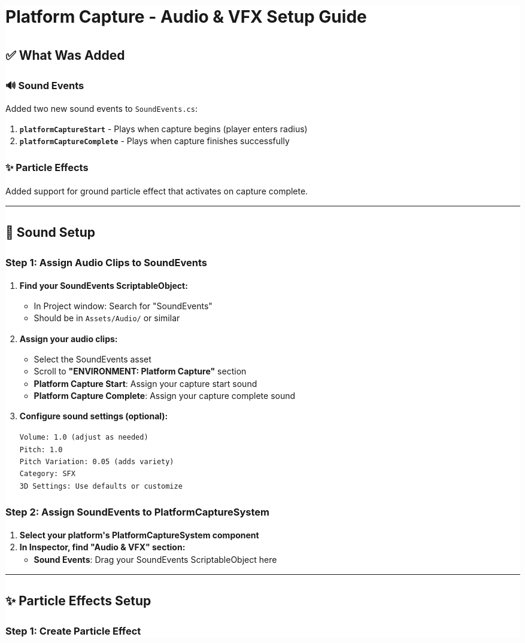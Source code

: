 # Platform Capture - Audio & VFX Setup Guide

## ✅ What Was Added

### 🔊 Sound Events
Added two new sound events to `SoundEvents.cs`:

1. **`platformCaptureStart`** - Plays when capture begins (player enters radius)
2. **`platformCaptureComplete`** - Plays when capture finishes successfully

### ✨ Particle Effects
Added support for ground particle effect that activates on capture complete.

---

## 🎵 Sound Setup

### Step 1: Assign Audio Clips to SoundEvents

1. **Find your SoundEvents ScriptableObject:**
   - In Project window: Search for "SoundEvents"
   - Should be in `Assets/Audio/` or similar

2. **Assign your audio clips:**
   - Select the SoundEvents asset
   - Scroll to **"ENVIRONMENT: Platform Capture"** section
   - **Platform Capture Start**: Assign your capture start sound
   - **Platform Capture Complete**: Assign your capture complete sound

3. **Configure sound settings (optional):**
   ```
   Volume: 1.0 (adjust as needed)
   Pitch: 1.0
   Pitch Variation: 0.05 (adds variety)
   Category: SFX
   3D Settings: Use defaults or customize
   ```

### Step 2: Assign SoundEvents to PlatformCaptureSystem

1. **Select your platform's PlatformCaptureSystem component**
2. **In Inspector, find "Audio & VFX" section:**
   - **Sound Events**: Drag your SoundEvents ScriptableObject here

---

## ✨ Particle Effects Setup

### Step 1: Create Particle Effect

